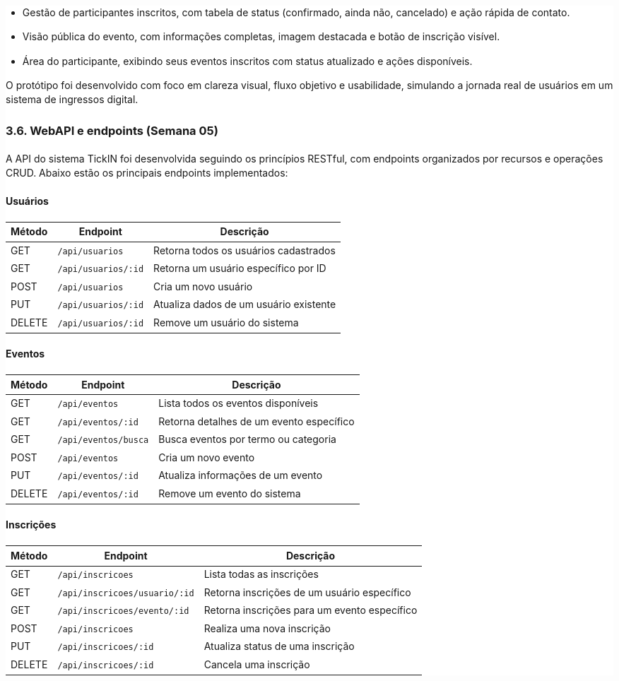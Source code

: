 - Gestão de participantes inscritos, com tabela de status (confirmado, ainda não, cancelado) e ação rápida de contato.

- Visão pública do evento, com informações completas, imagem destacada e botão de inscrição visível.

- Área do participante, exibindo seus eventos inscritos com status atualizado e ações disponíveis.

O protótipo foi desenvolvido com foco em clareza visual, fluxo objetivo e usabilidade, simulando a jornada real de usuários em um sistema de ingressos digital.

### 3.6. WebAPI e endpoints (Semana 05)

A API do sistema TickIN foi desenvolvida seguindo os princípios RESTful, com endpoints organizados por recursos e operações CRUD. Abaixo estão os principais endpoints implementados:

#### Usuários

| Método | Endpoint | Descrição |
|--------|----------|-----------|
| GET | `/api/usuarios` | Retorna todos os usuários cadastrados |
| GET | `/api/usuarios/:id` | Retorna um usuário específico por ID |
| POST | `/api/usuarios` | Cria um novo usuário |
| PUT | `/api/usuarios/:id` | Atualiza dados de um usuário existente |
| DELETE | `/api/usuarios/:id` | Remove um usuário do sistema |

#### Eventos

| Método | Endpoint | Descrição |
|--------|----------|-----------|
| GET | `/api/eventos` | Lista todos os eventos disponíveis |
| GET | `/api/eventos/:id` | Retorna detalhes de um evento específico |
| GET | `/api/eventos/busca` | Busca eventos por termo ou categoria |
| POST | `/api/eventos` | Cria um novo evento |
| PUT | `/api/eventos/:id` | Atualiza informações de um evento |
| DELETE | `/api/eventos/:id` | Remove um evento do sistema |

#### Inscrições

| Método | Endpoint | Descrição |
|--------|----------|-----------|
| GET | `/api/inscricoes` | Lista todas as inscrições |
| GET | `/api/inscricoes/usuario/:id` | Retorna inscrições de um usuário específico |
| GET | `/api/inscricoes/evento/:id` | Retorna inscrições para um evento específico |
| POST | `/api/inscricoes` | Realiza uma nova inscrição |
| PUT | `/api/inscricoes/:id` | Atualiza status de uma inscrição |
| DELETE | `/api/inscricoes/:id` | Cancela uma inscrição |

